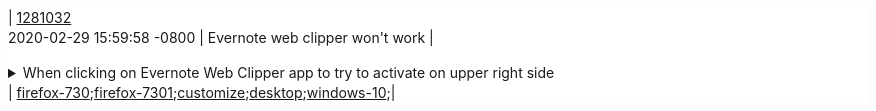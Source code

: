 | [1281032](https://support.mozilla.org/questions/1281032)<br>2020-02-29 15:59:58 -0800 | Evernote web clipper won't work |<details><summary>When clicking on Evernote Web Clipper app to try to activate on upper right side</summary></details> | [firefox-730](https://support.mozilla.org/en-US/questions/firefox?tagged=firefox-730);[firefox-7301](https://support.mozilla.org/en-US/questions/firefox?tagged=firefox-7301);[customize](https://support.mozilla.org/en-US/questions/firefox?tagged=customize);[desktop](https://support.mozilla.org/en-US/questions/firefox?tagged=desktop);[windows-10](https://support.mozilla.org/en-US/questions/firefox?tagged=windows-10);|
